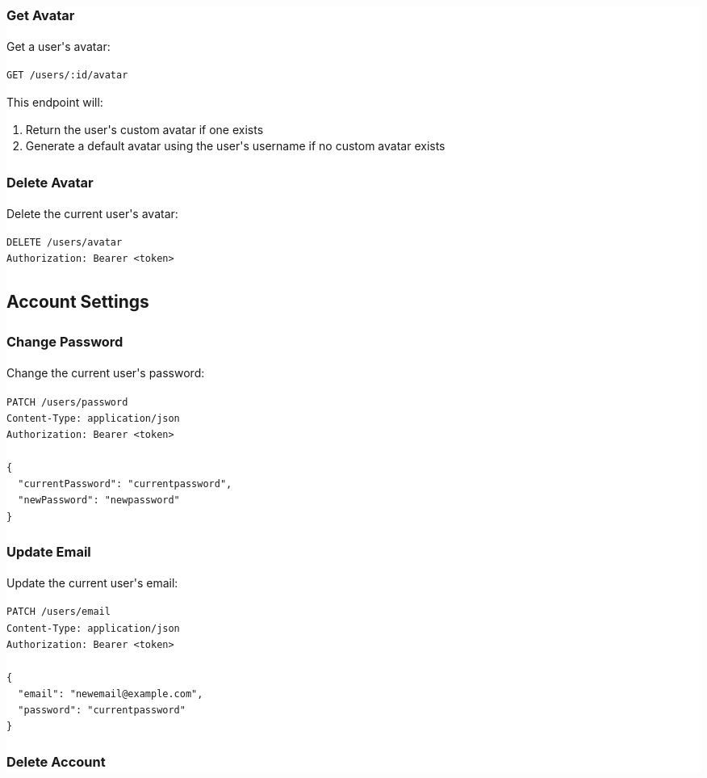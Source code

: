 ### Get Avatar

Get a user's avatar:

```http
GET /users/:id/avatar
```

This endpoint will:
1. Return the user's custom avatar if one exists
2. Generate a default avatar using the user's username if no custom avatar exists

### Delete Avatar

Delete the current user's avatar:

```http
DELETE /users/avatar
Authorization: Bearer <token>
```

## Account Settings

### Change Password

Change the current user's password:

```http
PATCH /users/password
Content-Type: application/json
Authorization: Bearer <token>

{
  "currentPassword": "currentpassword",
  "newPassword": "newpassword"
}
```

### Update Email

Update the current user's email:

```http
PATCH /users/email
Content-Type: application/json
Authorization: Bearer <token>

{
  "email": "newemail@example.com",
  "password": "currentpassword"
}
```

### Delete Account

